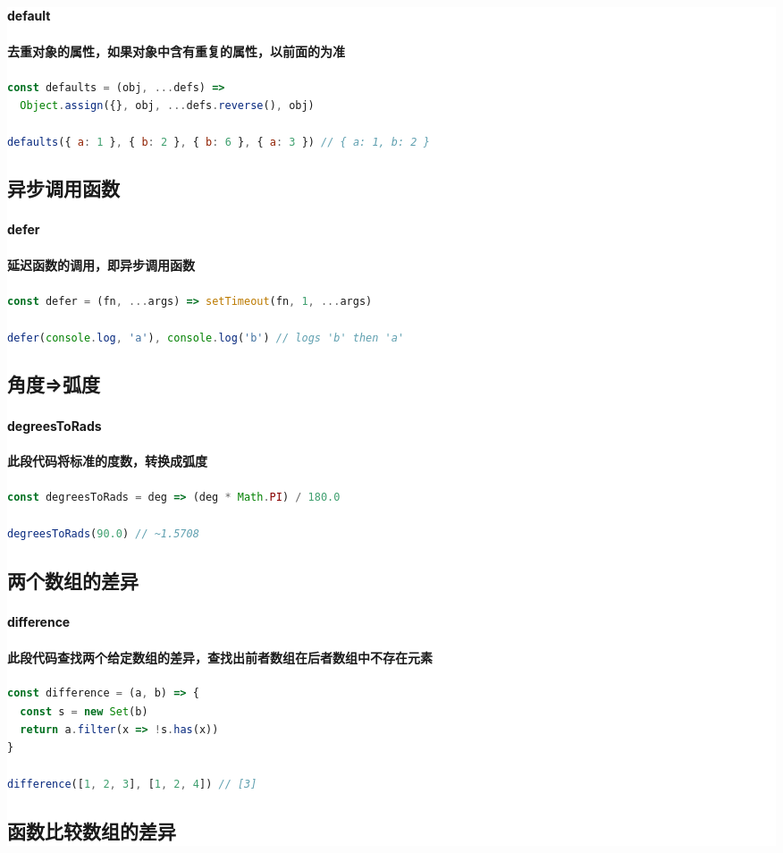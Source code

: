 #### default

#### 去重对象的属性，如果对象中含有重复的属性，以前面的为准

```js
const defaults = (obj, ...defs) =>
  Object.assign({}, obj, ...defs.reverse(), obj)

defaults({ a: 1 }, { b: 2 }, { b: 6 }, { a: 3 }) // { a: 1, b: 2 }
```

## 异步调用函数

#### defer

#### 延迟函数的调用，即异步调用函数

```js
const defer = (fn, ...args) => setTimeout(fn, 1, ...args)

defer(console.log, 'a'), console.log('b') // logs 'b' then 'a'
```

## 角度=>弧度

#### degreesToRads

#### 此段代码将标准的度数，转换成弧度

```js
const degreesToRads = deg => (deg * Math.PI) / 180.0

degreesToRads(90.0) // ~1.5708
```

## 两个数组的差异

#### difference

#### 此段代码查找两个给定数组的差异，查找出前者数组在后者数组中不存在元素

```js
const difference = (a, b) => {
  const s = new Set(b)
  return a.filter(x => !s.has(x))
}

difference([1, 2, 3], [1, 2, 4]) // [3]
```

## 函数比较数组的差异
